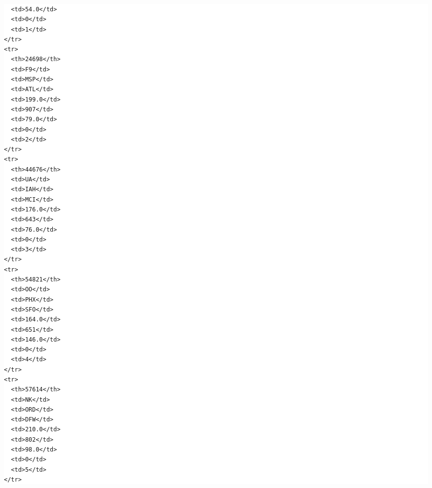       <td>54.0</td>
      <td>0</td>
      <td>1</td>
    </tr>
    <tr>
      <th>24698</th>
      <td>F9</td>
      <td>MSP</td>
      <td>ATL</td>
      <td>199.0</td>
      <td>907</td>
      <td>79.0</td>
      <td>0</td>
      <td>2</td>
    </tr>
    <tr>
      <th>44676</th>
      <td>UA</td>
      <td>IAH</td>
      <td>MCI</td>
      <td>176.0</td>
      <td>643</td>
      <td>76.0</td>
      <td>0</td>
      <td>3</td>
    </tr>
    <tr>
      <th>54821</th>
      <td>OO</td>
      <td>PHX</td>
      <td>SFO</td>
      <td>164.0</td>
      <td>651</td>
      <td>146.0</td>
      <td>0</td>
      <td>4</td>
    </tr>
    <tr>
      <th>57614</th>
      <td>NK</td>
      <td>ORD</td>
      <td>DFW</td>
      <td>210.0</td>
      <td>802</td>
      <td>98.0</td>
      <td>0</td>
      <td>5</td>
    </tr>
  </tbody>
</table>
</div>
